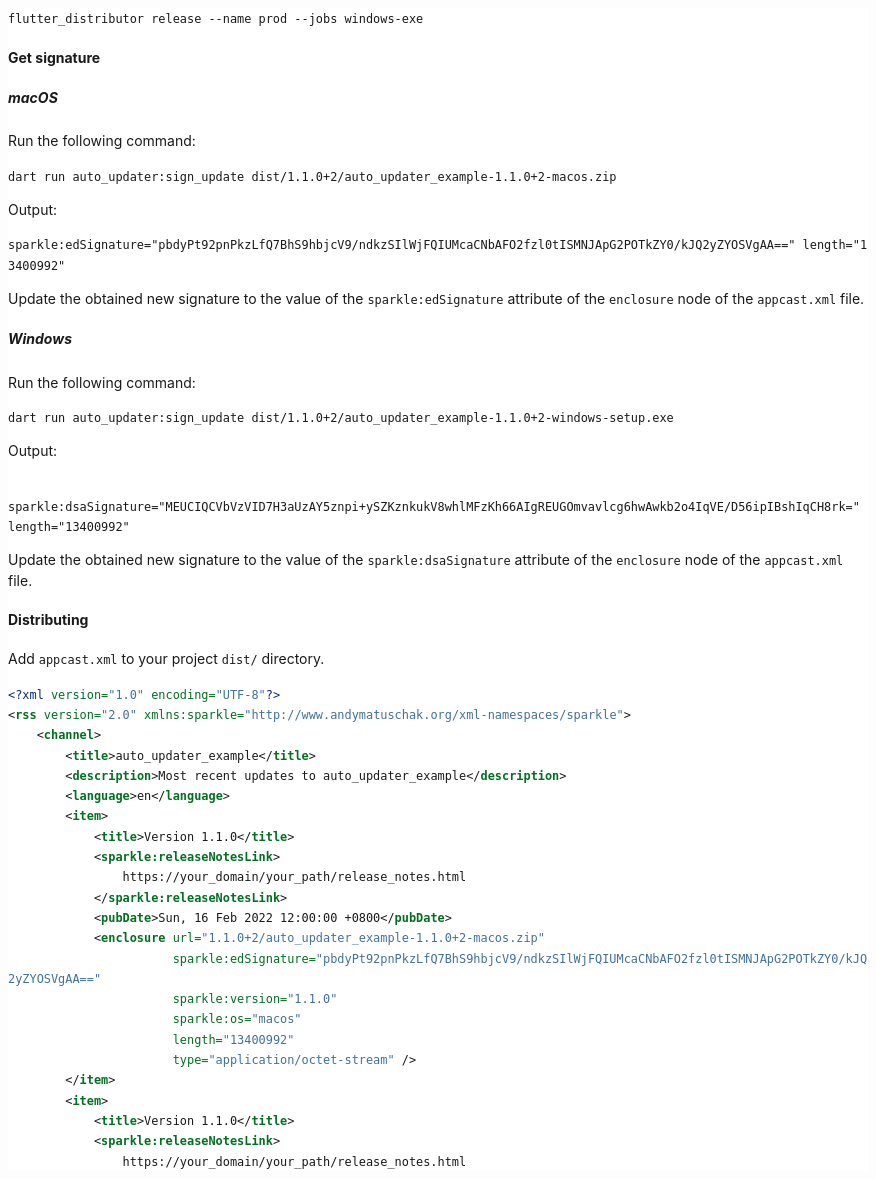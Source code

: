 ```
flutter_distributor release --name prod --jobs windows-exe
```

#### Get signature

##### macOS

Run the following command:

```
dart run auto_updater:sign_update dist/1.1.0+2/auto_updater_example-1.1.0+2-macos.zip
```

Output:

```
sparkle:edSignature="pbdyPt92pnPkzLfQ7BhS9hbjcV9/ndkzSIlWjFQIUMcaCNbAFO2fzl0tISMNJApG2POTkZY0/kJQ2yZYOSVgAA==" length="13400992"
```

Update the obtained new signature to the value of the `sparkle:edSignature` attribute of the `enclosure` node of the `appcast.xml` file.

##### Windows

Run the following command:

```
dart run auto_updater:sign_update dist/1.1.0+2/auto_updater_example-1.1.0+2-windows-setup.exe
```

Output:

```

sparkle:dsaSignature="MEUCIQCVbVzVID7H3aUzAY5znpi+ySZKznkukV8whlMFzKh66AIgREUGOmvavlcg6hwAwkb2o4IqVE/D56ipIBshIqCH8rk=" length="13400992"
```

Update the obtained new signature to the value of the `sparkle:dsaSignature` attribute of the `enclosure` node of the `appcast.xml` file.

#### Distributing

Add `appcast.xml` to your project `dist/` directory.

```xml
<?xml version="1.0" encoding="UTF-8"?>
<rss version="2.0" xmlns:sparkle="http://www.andymatuschak.org/xml-namespaces/sparkle">
    <channel>
        <title>auto_updater_example</title>
        <description>Most recent updates to auto_updater_example</description>
        <language>en</language>
        <item>
            <title>Version 1.1.0</title>
            <sparkle:releaseNotesLink>
                https://your_domain/your_path/release_notes.html
            </sparkle:releaseNotesLink>
            <pubDate>Sun, 16 Feb 2022 12:00:00 +0800</pubDate>
            <enclosure url="1.1.0+2/auto_updater_example-1.1.0+2-macos.zip"
                       sparkle:edSignature="pbdyPt92pnPkzLfQ7BhS9hbjcV9/ndkzSIlWjFQIUMcaCNbAFO2fzl0tISMNJApG2POTkZY0/kJQ2yZYOSVgAA=="
                       sparkle:version="1.1.0"
                       sparkle:os="macos"
                       length="13400992"
                       type="application/octet-stream" />
        </item>
        <item>
            <title>Version 1.1.0</title>
            <sparkle:releaseNotesLink>
                https://your_domain/your_path/release_notes.html
```